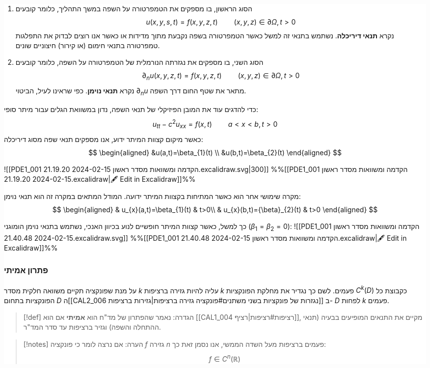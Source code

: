1. הסוג הראשון, בו מספקים את הטמפרטורה על השפה במשך התהליך, כלומר קובעים
	$$
	u(x,y,s,t)=f(x,y,z,t)\quad \quad (x,y,z)\in \partial\Omega,\, t>0
	$$
	נקרא **תנאי  דיריכלה**. נשתמש בתנאי זה למשל כאשר הטמפרטורה בשפה נקבעת מתוך מדידות או כאשר אנו רוצים לבדוק את התפלגות טמפרטורה בתנאי חימום (או קירור) חיצוניים שונים.

2. הסוג השני, בו מספקים את נגזרתה הנורמלית של הטמפרטורה על השפה, כלומר קובעים
	$$
	\partial_{n}u(x,y,z,t)=f(x,y,z,t)\quad \quad (x,y,z)\in \partial\Omega,\, t>0
	$$
	נקרא **תנאי נוימן**. כפי שראינו לעיל, הביטוי $\partial_{n}u$ מתאר את שטף החום דרך השפה.

כדי להדגים עוד את המובן הפיזיקלי של תנאי השפה, נדון במשוואת הגלים עבור מיתר סופי:
$$
u_{tt}-c^{2}u_{xx}=f(x,t)\quad \quad a<x<b,\, t>0
$$
כאשר מיקום קצוות המיתר ידוע, אנו מספקים תנאי שפה מסוג דיריכלה:
$$
\begin{aligned}
&u(a,t)=\beta_{1}(t) \\
&u(b,t)=\beta_{2}(t)
\end{aligned}
$$

![[PDE1_001 הקדמה ומשוואות מסדר ראשון 2024-02-15 21.19.20.excalidraw.svg|300]]
%%[[PDE1_001 הקדמה ומשוואות מסדר ראשון 2024-02-15 21.19.20.excalidraw|🖋 Edit in Excalidraw]]%%

מקרה שימושי אחר הוא כאשר המתיחות בקצוות המיתר ידועה. המודל המתאים במקרה זה הוא תנאי נוימן:
$$
\begin{aligned}
 & u_{x}(a,t)=\beta_{1}(t)  & t>0\\
 & u_{x}(b,t)={\beta}_{2}(t) & t>0
\end{aligned}
$$

כך למשל, כאשר קצוות המיתר חופשיים לנוע בכיוון האנכי, נשתמש בתנאי נוימן הומוגני (${\beta}_{1}={\beta}_{2}=0$):
![[PDE1_001 הקדמה ומשוואות מסדר ראשון 2024-02-15 21.40.48.excalidraw.svg]]
%%[[PDE1_001 הקדמה ומשוואות מסדר ראשון 2024-02-15 21.40.48.excalidraw|🖋 Edit in Excalidraw]]%%

### פתרון אמיתי

על מנת שפונקציה תקיים משוואה חלקית מסדר $k$ עליה להיות גזירה ברציפות $k$ פעמים. לשם כך נגדיר את מחלקת הפונקציות $C^{k}(D)$ כקבוצת כל הפונקציות בתחום $D$ ה[[CAL2_006 נגזרות של פונקציות בשני משתנים#פונקציה גזירה ברציפות|גזירות ברציפות]] ב- $D$ לפחות $k$ פעמים.


>[!def] הגדרה: 
 >נאמר שהפתרון של מד"ח הוא **אמיתי** אם הוא [[CAL1_004 רציפות#רציפות|רציף]], מקיים את התנאים המופיעים בבעיה (תנאי ההתחלה והשפה) וגזיר ברציפות עד סדר המד"ר.

>[!notes] הערה: 
 >אם נרצה לומר כי פונקציה $f$ גזירה $n$ פעמים ברציפות מעל השדה הממשי, אנו נסמן זאת כך:
 >$$
> f\in C^{n}(\mathbb{R})
> $$
